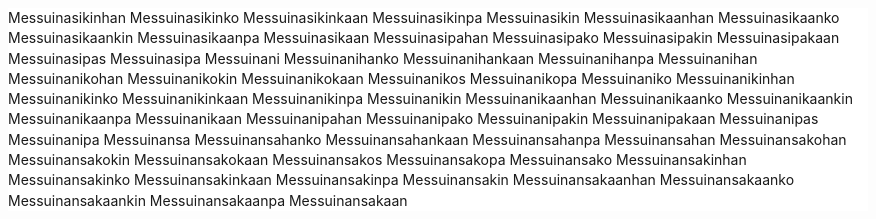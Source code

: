 Messuinasikinhan
Messuinasikinko
Messuinasikinkaan
Messuinasikinpa
Messuinasikin
Messuinasikaanhan
Messuinasikaanko
Messuinasikaankin
Messuinasikaanpa
Messuinasikaan
Messuinasipahan
Messuinasipako
Messuinasipakin
Messuinasipakaan
Messuinasipas
Messuinasipa
Messuinani
Messuinanihanko
Messuinanihankaan
Messuinanihanpa
Messuinanihan
Messuinanikohan
Messuinanikokin
Messuinanikokaan
Messuinanikos
Messuinanikopa
Messuinaniko
Messuinanikinhan
Messuinanikinko
Messuinanikinkaan
Messuinanikinpa
Messuinanikin
Messuinanikaanhan
Messuinanikaanko
Messuinanikaankin
Messuinanikaanpa
Messuinanikaan
Messuinanipahan
Messuinanipako
Messuinanipakin
Messuinanipakaan
Messuinanipas
Messuinanipa
Messuinansa
Messuinansahanko
Messuinansahankaan
Messuinansahanpa
Messuinansahan
Messuinansakohan
Messuinansakokin
Messuinansakokaan
Messuinansakos
Messuinansakopa
Messuinansako
Messuinansakinhan
Messuinansakinko
Messuinansakinkaan
Messuinansakinpa
Messuinansakin
Messuinansakaanhan
Messuinansakaanko
Messuinansakaankin
Messuinansakaanpa
Messuinansakaan